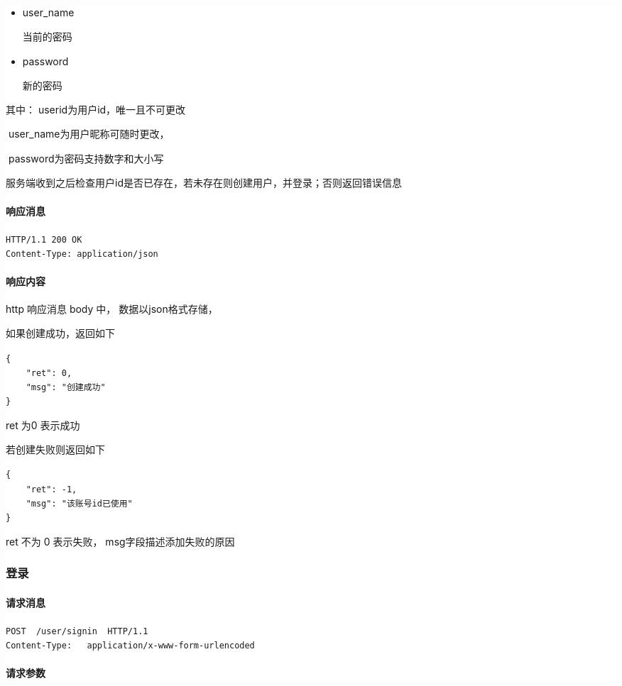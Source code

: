 - user_name

  当前的密码 

- password

  新的密码

其中： userid为用户id，唯一且不可更改

​			user_name为用户昵称可随时更改，

​			password为密码支持数字和大小写

服务端收到之后检查用户id是否已存在，若未存在则创建用户，并登录；否则返回错误信息

#### 响应消息

```
HTTP/1.1 200 OK
Content-Type: application/json
```

#### 响应内容

http 响应消息 body 中， 数据以json格式存储，

如果创建成功，返回如下

```
{
    "ret": 0,
    "msg": "创建成功"
}
```

ret 为0 表示成功

若创建失败则返回如下

```
{
    "ret": -1,
    "msg": "该账号id已使用"
}
```

ret 不为 0 表示失败， msg字段描述添加失败的原因

### 登录

#### 请求消息

```
POST  /user/signin  HTTP/1.1
Content-Type:   application/x-www-form-urlencoded
```

#### 请求参数
